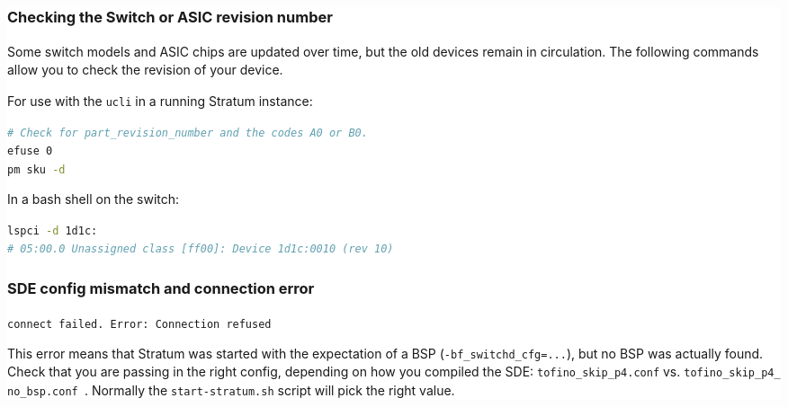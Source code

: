 ### Checking the Switch or ASIC revision number

Some switch models and ASIC chips are updated over time, but the old devices
remain in circulation.
The following commands allow you to check the revision of your device.

For use with the `ucli` in a running Stratum instance:
```bash
# Check for part_revision_number and the codes A0 or B0.
efuse 0
pm sku -d
```

In a bash shell on the switch:
```bash
lspci -d 1d1c:
# 05:00.0 Unassigned class [ff00]: Device 1d1c:0010 (rev 10)
```

### SDE config mismatch and connection error

`connect failed. Error: Connection refused`

This error means that Stratum was started with the expectation of a BSP
(`-bf_switchd_cfg=...`), but no BSP was actually found. Check that you are
passing in the right config, depending on how you compiled the SDE:
`tofino_skip_p4.conf` vs. `tofino_skip_p4_no_bsp.conf `. Normally the
`start-stratum.sh` script will pick the right value.
